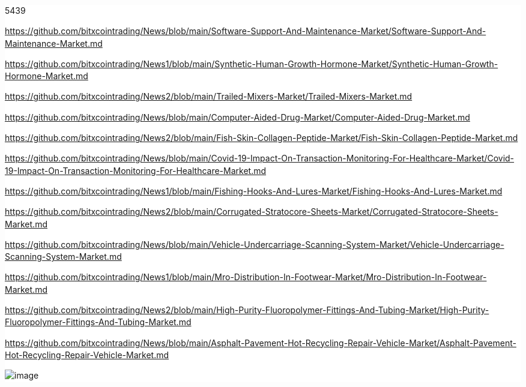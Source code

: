 5439</p><p><a href="https://github.com/bitxcointrading/News/blob/main/Software-Support-And-Maintenance-Market/Software-Support-And-Maintenance-Market.md">https://github.com/bitxcointrading/News/blob/main/Software-Support-And-Maintenance-Market/Software-Support-And-Maintenance-Market.md</a></p><p><a href="https://github.com/bitxcointrading/News1/blob/main/Synthetic-Human-Growth-Hormone-Market/Synthetic-Human-Growth-Hormone-Market.md">https://github.com/bitxcointrading/News1/blob/main/Synthetic-Human-Growth-Hormone-Market/Synthetic-Human-Growth-Hormone-Market.md</a></p><p><a href="https://github.com/bitxcointrading/News2/blob/main/Trailed-Mixers-Market/Trailed-Mixers-Market.md">https://github.com/bitxcointrading/News2/blob/main/Trailed-Mixers-Market/Trailed-Mixers-Market.md</a></p><p><a href="https://github.com/bitxcointrading/News/blob/main/Computer-Aided-Drug-Market/Computer-Aided-Drug-Market.md">https://github.com/bitxcointrading/News/blob/main/Computer-Aided-Drug-Market/Computer-Aided-Drug-Market.md</a></p><p><a href="https://github.com/bitxcointrading/News2/blob/main/Fish-Skin-Collagen-Peptide-Market/Fish-Skin-Collagen-Peptide-Market.md">https://github.com/bitxcointrading/News2/blob/main/Fish-Skin-Collagen-Peptide-Market/Fish-Skin-Collagen-Peptide-Market.md</a></p><p><a href="https://github.com/bitxcointrading/News/blob/main/Covid-19-Impact-On-Transaction-Monitoring-For-Healthcare-Market/Covid-19-Impact-On-Transaction-Monitoring-For-Healthcare-Market.md">https://github.com/bitxcointrading/News/blob/main/Covid-19-Impact-On-Transaction-Monitoring-For-Healthcare-Market/Covid-19-Impact-On-Transaction-Monitoring-For-Healthcare-Market.md</a></p><p><a href="https://github.com/bitxcointrading/News1/blob/main/Fishing-Hooks-And-Lures-Market/Fishing-Hooks-And-Lures-Market.md">https://github.com/bitxcointrading/News1/blob/main/Fishing-Hooks-And-Lures-Market/Fishing-Hooks-And-Lures-Market.md</a></p><p><a href="https://github.com/bitxcointrading/News2/blob/main/Corrugated-Stratocore-Sheets-Market/Corrugated-Stratocore-Sheets-Market.md">https://github.com/bitxcointrading/News2/blob/main/Corrugated-Stratocore-Sheets-Market/Corrugated-Stratocore-Sheets-Market.md</a></p><p><a href="https://github.com/bitxcointrading/News/blob/main/Vehicle-Undercarriage-Scanning-System-Market/Vehicle-Undercarriage-Scanning-System-Market.md">https://github.com/bitxcointrading/News/blob/main/Vehicle-Undercarriage-Scanning-System-Market/Vehicle-Undercarriage-Scanning-System-Market.md</a></p><p><a href="https://github.com/bitxcointrading/News1/blob/main/Mro-Distribution-In-Footwear-Market/Mro-Distribution-In-Footwear-Market.md">https://github.com/bitxcointrading/News1/blob/main/Mro-Distribution-In-Footwear-Market/Mro-Distribution-In-Footwear-Market.md</a></p><p><a href="https://github.com/bitxcointrading/News2/blob/main/High-Purity-Fluoropolymer-Fittings-And-Tubing-Market/High-Purity-Fluoropolymer-Fittings-And-Tubing-Market.md">https://github.com/bitxcointrading/News2/blob/main/High-Purity-Fluoropolymer-Fittings-And-Tubing-Market/High-Purity-Fluoropolymer-Fittings-And-Tubing-Market.md</a></p><p><a href="https://github.com/bitxcointrading/News/blob/main/Asphalt-Pavement-Hot-Recycling-Repair-Vehicle-Market/Asphalt-Pavement-Hot-Recycling-Repair-Vehicle-Market.md">https://github.com/bitxcointrading/News/blob/main/Asphalt-Pavement-Hot-Recycling-Repair-Vehicle-Market/Asphalt-Pavement-Hot-Recycling-Repair-Vehicle-Market.md</a></p>
![image](https://github.com/user-attachments/assets/df19e871-7d22-44dc-a920-4c62f5ac9b15)

